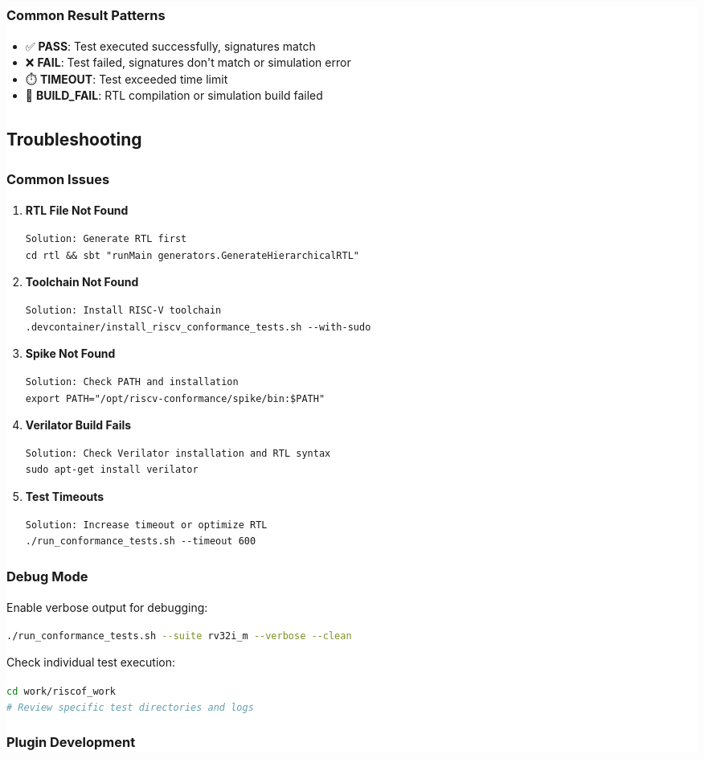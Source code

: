 ### Common Result Patterns

- ✅ **PASS**: Test executed successfully, signatures match
- ❌ **FAIL**: Test failed, signatures don't match or simulation error
- ⏱️ **TIMEOUT**: Test exceeded time limit
- 🔧 **BUILD_FAIL**: RTL compilation or simulation build failed

## Troubleshooting

### Common Issues

1. **RTL File Not Found**
   ```
   Solution: Generate RTL first
   cd rtl && sbt "runMain generators.GenerateHierarchicalRTL"
   ```

2. **Toolchain Not Found**
   ```
   Solution: Install RISC-V toolchain
   .devcontainer/install_riscv_conformance_tests.sh --with-sudo
   ```

3. **Spike Not Found**
   ```
   Solution: Check PATH and installation
   export PATH="/opt/riscv-conformance/spike/bin:$PATH"
   ```

4. **Verilator Build Fails**
   ```
   Solution: Check Verilator installation and RTL syntax
   sudo apt-get install verilator
   ```

5. **Test Timeouts**
   ```
   Solution: Increase timeout or optimize RTL
   ./run_conformance_tests.sh --timeout 600
   ```

### Debug Mode

Enable verbose output for debugging:
```bash
./run_conformance_tests.sh --suite rv32i_m --verbose --clean
```

Check individual test execution:
```bash
cd work/riscof_work
# Review specific test directories and logs
```

### Plugin Development
